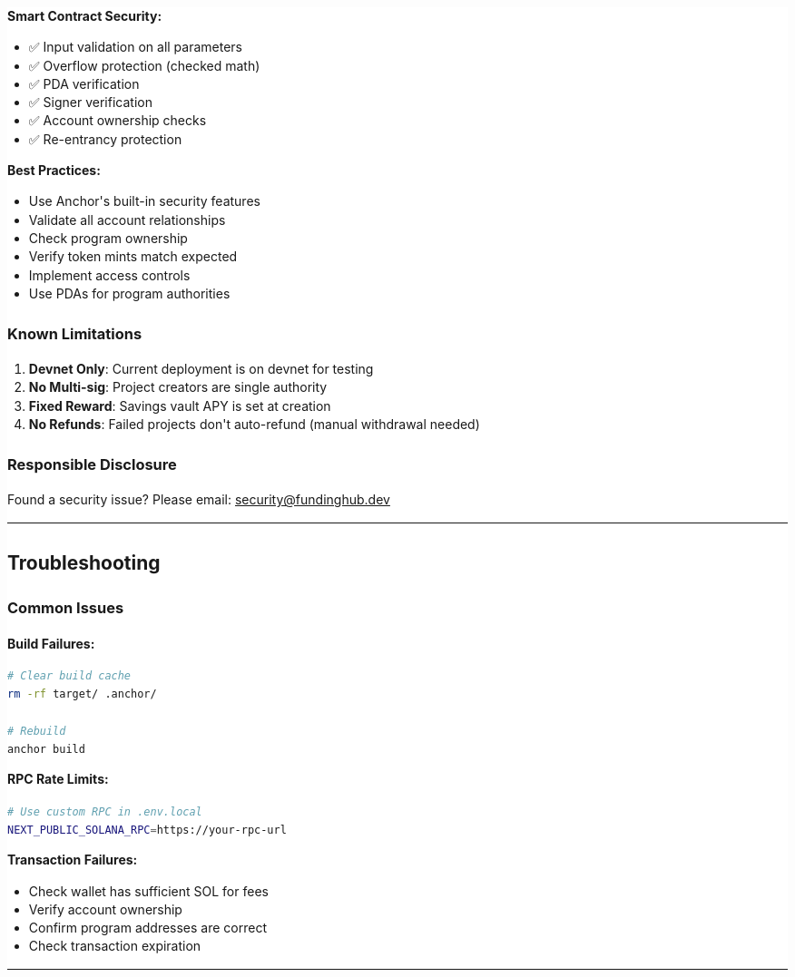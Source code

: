 **Smart Contract Security:**
- ✅ Input validation on all parameters
- ✅ Overflow protection (checked math)
- ✅ PDA verification
- ✅ Signer verification
- ✅ Account ownership checks
- ✅ Re-entrancy protection

**Best Practices:**
- Use Anchor's built-in security features
- Validate all account relationships
- Check program ownership
- Verify token mints match expected
- Implement access controls
- Use PDAs for program authorities

### Known Limitations

1. **Devnet Only**: Current deployment is on devnet for testing
2. **No Multi-sig**: Project creators are single authority
3. **Fixed Reward**: Savings vault APY is set at creation
4. **No Refunds**: Failed projects don't auto-refund (manual withdrawal needed)

### Responsible Disclosure

Found a security issue? Please email: security@fundinghub.dev

---

## Troubleshooting

### Common Issues

**Build Failures:**
```bash
# Clear build cache
rm -rf target/ .anchor/

# Rebuild
anchor build
```

**RPC Rate Limits:**
```bash
# Use custom RPC in .env.local
NEXT_PUBLIC_SOLANA_RPC=https://your-rpc-url
```

**Transaction Failures:**
- Check wallet has sufficient SOL for fees
- Verify account ownership
- Confirm program addresses are correct
- Check transaction expiration

---